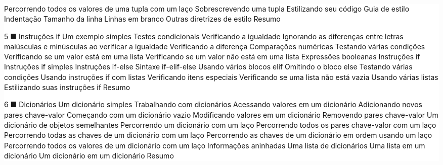Percorrendo todos os valores de uma tupla com um laço
Sobrescrevendo uma tupla
Estilizando seu código
Guia de estilo
Indentação
Tamanho da linha
Linhas em branco
Outras diretrizes de estilo
Resumo

5 ■ Instruções if
Um exemplo simples
Testes condicionais
Verificando a igualdade
Ignorando as diferenças entre letras maiúsculas e minúsculas ao verificar
a igualdade
Verificando a diferença
Comparações numéricas
Testando várias condições
Verificando se um valor está em uma lista
Verificando se um valor não está em uma lista
Expressões booleanas
Instruções if
Instruções if simples
Instruções if-else
Sintaxe if-elif-else
Usando vários blocos elif
Omitindo o bloco else
Testando várias condições
Usando instruções if com listas
Verificando itens especiais
Verificando se uma lista não está vazia
Usando várias listas
Estilizando suas instruções if
Resumo

6 ■ Dicionários
Um dicionário simples
Trabalhando com dicionários
Acessando valores em um dicionário
Adicionando novos pares chave-valor
Começando com um dicionário vazio
Modificando valores em um dicionário
Removendo pares chave-valor
Um dicionário de objetos semelhantes
Percorrendo um dicionário com um laço
Percorrendo todos os pares chave-valor com um laço
Percorrendo todas as chaves de um dicionário com um laço
Percorrendo as chaves de um dicionário em ordem usando um laço
Percorrendo todos os valores de um dicionário com um laço
Informações aninhadas
Uma lista de dicionários
Uma lista em um dicionário
Um dicionário em um dicionário
Resumo
